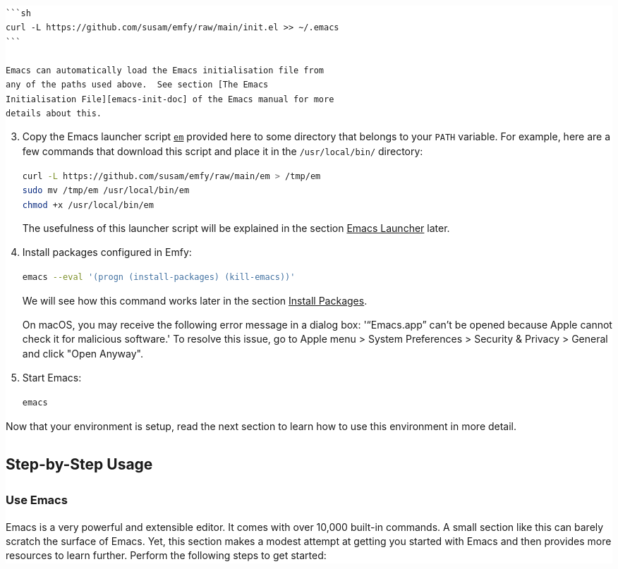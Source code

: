     ```sh
    curl -L https://github.com/susam/emfy/raw/main/init.el >> ~/.emacs
    ```

    Emacs can automatically load the Emacs initialisation file from
    any of the paths used above.  See section [The Emacs
    Initialisation File][emacs-init-doc] of the Emacs manual for more
    details about this.

 3. Copy the Emacs launcher script [`em`] provided here to some
    directory that belongs to your `PATH` variable.  For example, here
    are a few commands that download this script and place it in the
    `/usr/local/bin/` directory:

    ```sh
    curl -L https://github.com/susam/emfy/raw/main/em > /tmp/em
    sudo mv /tmp/em /usr/local/bin/em
    chmod +x /usr/local/bin/em
    ```

    The usefulness of this launcher script will be explained in the
    section [Emacs Launcher](#emacs-launcher) later.

 4. Install packages configured in Emfy:

    ```sh
    emacs --eval '(progn (install-packages) (kill-emacs))'
    ```

    We will see how this command works later in the section [Install
    Packages](#install-packages).

    On macOS, you may receive the following error message in a dialog
    box: '“Emacs.app” can’t be opened because Apple cannot check it
    for malicious software.'  To resolve this issue, go to Apple menu >
    System Preferences > Security & Privacy > General and click "Open
    Anyway".

 5. Start Emacs:

    ```sh
    emacs
    ```

Now that your environment is setup, read the next section to learn how
to use this environment in more detail.

[emacs-init-doc]: https://www.gnu.org/software/emacs/manual/html_node/emacs/Init-File.html


Step-by-Step Usage
------------------

### Use Emacs

Emacs is a very powerful and extensible editor.  It comes with over
10,000 built-in commands.  A small section like this can barely
scratch the surface of Emacs.  Yet, this section makes a modest
attempt at getting you started with Emacs and then provides more
resources to learn further.  Perform the following steps to get
started:


[Source SVG]: https://img.shields.io/badge/view-init.el-brightgreen
[Source URL]: init.el
[Mastodon SVG]: https://img.shields.io/badge/mastodon-%40susam-%2355f
[Mastodon URL]: https://mastodon.social/@susam
[`init.el`]: init.el
[`em`]: em
[demo-img]: https://susam.github.io/blob/img/emfy/emfy-0.4.0.png
[emacs-ref]: https://www.gnu.org/software/emacs/refcards/pdf/refcard.pdf
[paredit-ref]: http://danmidwood.com/content/2014/11/21/animated-paredit.html
[emacs-sentences-doc]: https://www.gnu.org/software/emacs/manual/html_node/emacs/Sentences.html
[emacs-server-doc]: https://www.gnu.org/software/emacs/manual/html_node/emacs/Emacs-Server.html
[emacs-client-doc]: https://www.gnu.org/software/emacs/manual/html_node/emacs/emacsclient-Options.html
[use-package]: https://www.gnu.org/software/emacs/manual/html_node/use-package/
[paredit-chance]: https://stackoverflow.com/a/5243421/303363
[paredit-never-warmed]: https://lobste.rs/s/vgjknq/emacs_begin_learning_common_lisp#c_0y6zpd
[rainbow-noise]: https://lobste.rs/s/vgjknq/emacs_begin_learning_common_lisp#c_1n78vl
[single-space-drawbacks]: https://old.reddit.com/r/emacs/comments/p5zlr6/
[space-invaders]: https://slate.com/technology/2011/01/two-spaces-after-a-period-why-you-should-never-ever-do-it.html
[L]: LICENSE.md